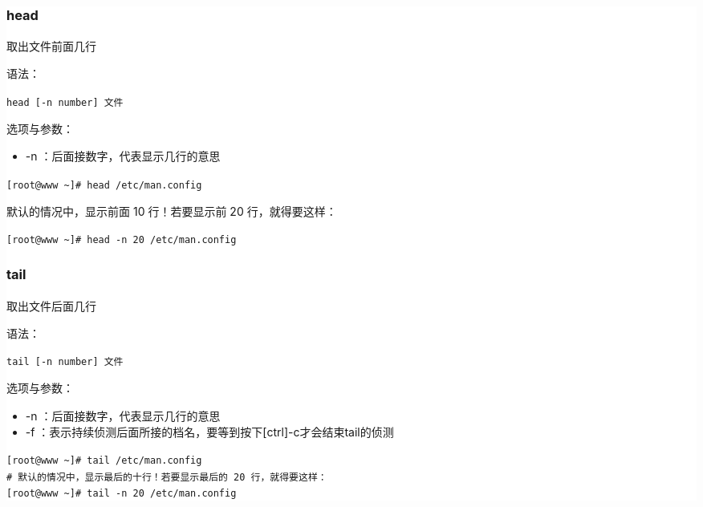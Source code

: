 ### head

取出文件前面几行

语法：

```
head [-n number] 文件 

```

选项与参数：

*   -n ：后面接数字，代表显示几行的意思

```
[root@www ~]# head /etc/man.config

```

默认的情况中，显示前面 10 行！若要显示前 20 行，就得要这样：

```
[root@www ~]# head -n 20 /etc/man.config

```

### tail

取出文件后面几行

语法：

```
tail [-n number] 文件 

```

选项与参数：

*   -n ：后面接数字，代表显示几行的意思
*   -f ：表示持续侦测后面所接的档名，要等到按下[ctrl]-c才会结束tail的侦测

```
[root@www ~]# tail /etc/man.config
# 默认的情况中，显示最后的十行！若要显示最后的 20 行，就得要这样：
[root@www ~]# tail -n 20 /etc/man.config

```

